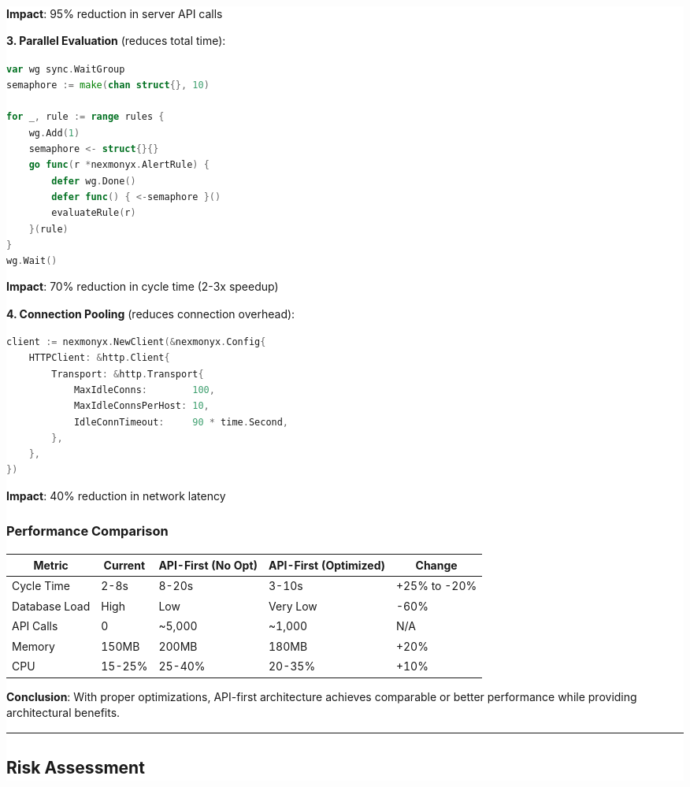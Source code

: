 **Impact**: 95% reduction in server API calls

**3. Parallel Evaluation** (reduces total time):
```go
var wg sync.WaitGroup
semaphore := make(chan struct{}, 10)

for _, rule := range rules {
    wg.Add(1)
    semaphore <- struct{}{}
    go func(r *nexmonyx.AlertRule) {
        defer wg.Done()
        defer func() { <-semaphore }()
        evaluateRule(r)
    }(rule)
}
wg.Wait()
```

**Impact**: 70% reduction in cycle time (2-3x speedup)

**4. Connection Pooling** (reduces connection overhead):
```go
client := nexmonyx.NewClient(&nexmonyx.Config{
    HTTPClient: &http.Client{
        Transport: &http.Transport{
            MaxIdleConns:        100,
            MaxIdleConnsPerHost: 10,
            IdleConnTimeout:     90 * time.Second,
        },
    },
})
```

**Impact**: 40% reduction in network latency

### Performance Comparison

| Metric | Current | API-First (No Opt) | API-First (Optimized) | Change |
|--------|---------|-------------------|----------------------|--------|
| Cycle Time | 2-8s | 8-20s | 3-10s | +25% to -20% |
| Database Load | High | Low | Very Low | -60% |
| API Calls | 0 | ~5,000 | ~1,000 | N/A |
| Memory | 150MB | 200MB | 180MB | +20% |
| CPU | 15-25% | 25-40% | 20-35% | +10% |

**Conclusion**: With proper optimizations, API-first architecture achieves comparable or better performance while providing architectural benefits.

---

## Risk Assessment
